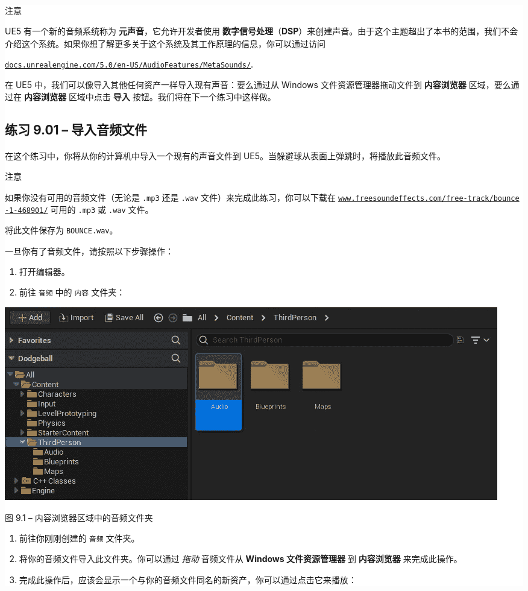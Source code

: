 注意

UE5 有一个新的音频系统称为 **元声音**，它允许开发者使用 **数字信号处理**（**DSP**）来创建声音。由于这个主题超出了本书的范围，我们不会介绍这个系统。如果你想了解更多关于这个系统及其工作原理的信息，你可以通过访问

[`docs.unrealengine.com/5.0/en-US/AudioFeatures/MetaSounds/`](https://docs.unrealengine.com/5.0/en-US/AudioFeatures/MetaSounds/).

在 UE5 中，我们可以像导入其他任何资产一样导入现有声音：要么通过从 Windows 文件资源管理器拖动文件到 **内容浏览器** 区域，要么通过在 **内容浏览器** 区域中点击 **导入** 按钮。我们将在下一个练习中这样做。

## 练习 9.01 – 导入音频文件

在这个练习中，你将从你的计算机中导入一个现有的声音文件到 UE5。当躲避球从表面上弹跳时，将播放此音频文件。

注意

如果你没有可用的音频文件（无论是 `.mp3` 还是 `.wav` 文件）来完成此练习，你可以下载在 [`www.freesoundeffects.com/free-track/bounce-1-468901/`](https://www.freesoundeffects.com/free-track/bounce-1-468901/) 可用的 `.mp3` 或 `.wav` 文件。

将此文件保存为 `BOUNCE.wav`。

一旦你有了音频文件，请按照以下步骤操作：

1.  打开编辑器。

1.  前往 `音频` 中的 `内容` 文件夹：

![图 9.1 – 内容浏览器区域中的音频文件夹](img/Figure_9.01_B18531.jpg)

图 9.1 – 内容浏览器区域中的音频文件夹

1.  前往你刚刚创建的 `音频` 文件夹。

1.  将你的音频文件导入此文件夹。你可以通过 *拖动* 音频文件从 **Windows 文件资源管理器** 到 **内容浏览器** 来完成此操作。

1.  完成此操作后，应该会显示一个与你的音频文件同名的新资产，你可以通过点击它来播放：
